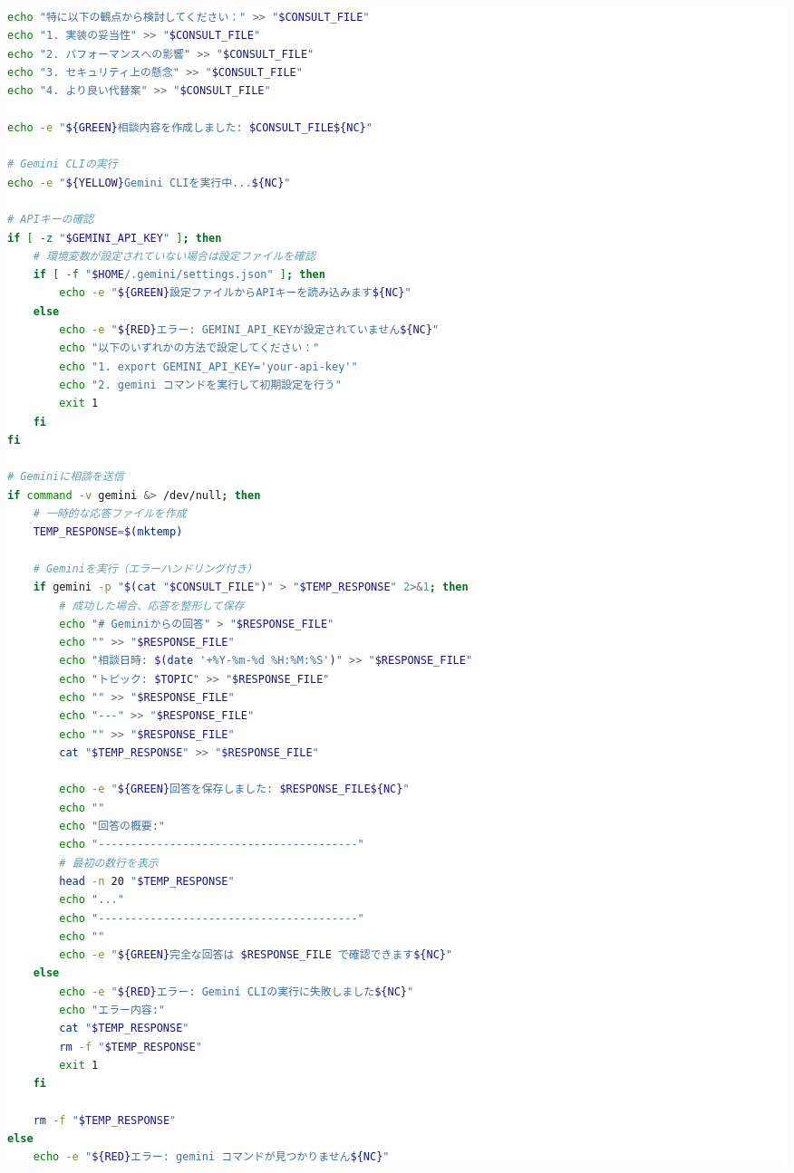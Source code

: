 ```bash
echo "特に以下の観点から検討してください：" >> "$CONSULT_FILE"
echo "1. 実装の妥当性" >> "$CONSULT_FILE"
echo "2. パフォーマンスへの影響" >> "$CONSULT_FILE"
echo "3. セキュリティ上の懸念" >> "$CONSULT_FILE"
echo "4. より良い代替案" >> "$CONSULT_FILE"

echo -e "${GREEN}相談内容を作成しました: $CONSULT_FILE${NC}"

# Gemini CLIの実行
echo -e "${YELLOW}Gemini CLIを実行中...${NC}"

# APIキーの確認
if [ -z "$GEMINI_API_KEY" ]; then
    # 環境変数が設定されていない場合は設定ファイルを確認
    if [ -f "$HOME/.gemini/settings.json" ]; then
        echo -e "${GREEN}設定ファイルからAPIキーを読み込みます${NC}"
    else
        echo -e "${RED}エラー: GEMINI_API_KEYが設定されていません${NC}"
        echo "以下のいずれかの方法で設定してください："
        echo "1. export GEMINI_API_KEY='your-api-key'"
        echo "2. gemini コマンドを実行して初期設定を行う"
        exit 1
    fi
fi

# Geminiに相談を送信
if command -v gemini &> /dev/null; then
    # 一時的な応答ファイルを作成
    TEMP_RESPONSE=$(mktemp)
    
    # Geminiを実行（エラーハンドリング付き）
    if gemini -p "$(cat "$CONSULT_FILE")" > "$TEMP_RESPONSE" 2>&1; then
        # 成功した場合、応答を整形して保存
        echo "# Geminiからの回答" > "$RESPONSE_FILE"
        echo "" >> "$RESPONSE_FILE"
        echo "相談日時: $(date '+%Y-%m-%d %H:%M:%S')" >> "$RESPONSE_FILE"
        echo "トピック: $TOPIC" >> "$RESPONSE_FILE"
        echo "" >> "$RESPONSE_FILE"
        echo "---" >> "$RESPONSE_FILE"
        echo "" >> "$RESPONSE_FILE"
        cat "$TEMP_RESPONSE" >> "$RESPONSE_FILE"
        
        echo -e "${GREEN}回答を保存しました: $RESPONSE_FILE${NC}"
        echo ""
        echo "回答の概要:"
        echo "----------------------------------------"
        # 最初の数行を表示
        head -n 20 "$TEMP_RESPONSE"
        echo "..."
        echo "----------------------------------------"
        echo ""
        echo -e "${GREEN}完全な回答は $RESPONSE_FILE で確認できます${NC}"
    else
        echo -e "${RED}エラー: Gemini CLIの実行に失敗しました${NC}"
        echo "エラー内容:"
        cat "$TEMP_RESPONSE"
        rm -f "$TEMP_RESPONSE"
        exit 1
    fi
    
    rm -f "$TEMP_RESPONSE"
else
    echo -e "${RED}エラー: gemini コマンドが見つかりません${NC}"
```